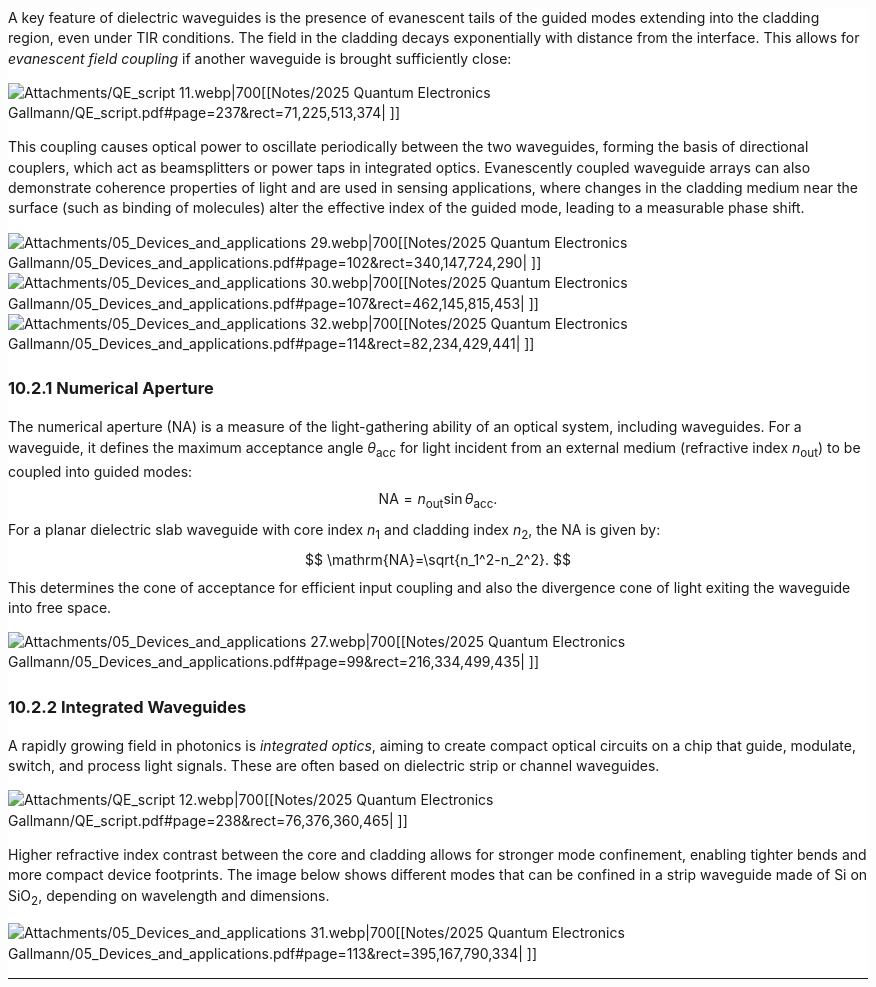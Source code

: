 A key feature of dielectric waveguides is the presence of evanescent tails of the guided modes extending into the cladding region, even under TIR conditions. The field in the cladding decays exponentially with distance from the interface. This allows for _evanescent field coupling_ if another waveguide is brought sufficiently close:

![Attachments/QE_script 11.webp|700](/img/user/Attachments/QE_script%2011.webp)[[Notes/2025 Quantum Electronics Gallmann/QE_script.pdf#page=237&rect=71,225,513,374| ]]

This coupling causes optical power to oscillate periodically between the two waveguides, forming the basis of directional couplers, which act as beamsplitters or power taps in integrated optics. Evanescently coupled waveguide arrays can also demonstrate coherence properties of light and are used in sensing applications, where changes in the cladding medium near the surface (such as binding of molecules) alter the effective index of the guided mode, leading to a measurable phase shift.

![Attachments/05_Devices_and_applications 29.webp|700](/img/user/Attachments/05_Devices_and_applications%2029.webp)[[Notes/2025 Quantum Electronics Gallmann/05_Devices_and_applications.pdf#page=102&rect=340,147,724,290| ]]
![Attachments/05_Devices_and_applications 30.webp|700](/img/user/Attachments/05_Devices_and_applications%2030.webp)[[Notes/2025 Quantum Electronics Gallmann/05_Devices_and_applications.pdf#page=107&rect=462,145,815,453| ]]
![Attachments/05_Devices_and_applications 32.webp|700](/img/user/Attachments/05_Devices_and_applications%2032.webp)[[Notes/2025 Quantum Electronics Gallmann/05_Devices_and_applications.pdf#page=114&rect=82,234,429,441| ]]

### 10.2.1 Numerical Aperture

The numerical aperture (NA) is a measure of the light-gathering ability of an optical system, including waveguides. For a waveguide, it defines the maximum acceptance angle $\theta_{\text{acc}}$ for light incident from an external medium (refractive index $n_{\text{out}}$) to be coupled into guided modes:
$$
\mathrm{NA} = n_{\text{out}} \sin\theta_{\text{acc}}.
$$
For a planar dielectric slab waveguide with core index $n_1$ and cladding index $n_2$, the NA is given by:
$$
\mathrm{NA}=\sqrt{n_1^2-n_2^2}.
$$
This determines the cone of acceptance for efficient input coupling and also the divergence cone of light exiting the waveguide into free space.

![Attachments/05_Devices_and_applications 27.webp|700](/img/user/Attachments/05_Devices_and_applications%2027.webp)[[Notes/2025 Quantum Electronics Gallmann/05_Devices_and_applications.pdf#page=99&rect=216,334,499,435| ]]

### 10.2.2 Integrated Waveguides

A rapidly growing field in photonics is _integrated optics_, aiming to create compact optical circuits on a chip that guide, modulate, switch, and process light signals. These are often based on dielectric strip or channel waveguides.

![Attachments/QE_script 12.webp|700](/img/user/Attachments/QE_script%2012.webp)[[Notes/2025 Quantum Electronics Gallmann/QE_script.pdf#page=238&rect=76,376,360,465| ]]

Higher refractive index contrast between the core and cladding allows for stronger mode confinement, enabling tighter bends and more compact device footprints. The image below shows different modes that can be confined in a strip waveguide made of Si on SiO$_2$, depending on wavelength and dimensions.

![Attachments/05_Devices_and_applications 31.webp|700](/img/user/Attachments/05_Devices_and_applications%2031.webp)[[Notes/2025 Quantum Electronics Gallmann/05_Devices_and_applications.pdf#page=113&rect=395,167,790,334| ]]

---